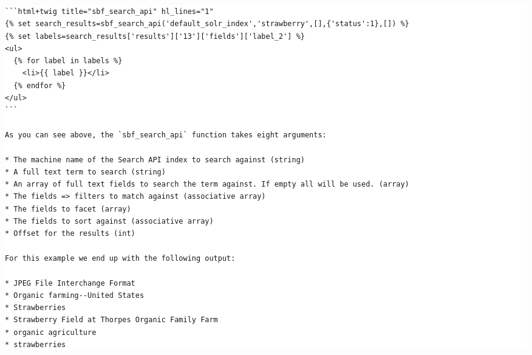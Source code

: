     ```html+twig title="sbf_search_api" hl_lines="1"
    {% set search_results=sbf_search_api('default_solr_index','strawberry',[],{'status':1},[]) %}
    {% set labels=search_results['results']['13']['fields']['label_2'] %}
    <ul>
      {% for label in labels %}
        <li>{{ label }}</li>
      {% endfor %}
    </ul>
    ```

    As you can see above, the `sbf_search_api` function takes eight arguments:

    * The machine name of the Search API index to search against (string)
    * A full text term to search (string)
    * An array of full text fields to search the term against. If empty all will be used. (array)
    * The fields => filters to match against (associative array)
    * The fields to facet (array)
    * The fields to sort against (associative array)
    * Offset for the results (int)

    For this example we end up with the following output:

    * JPEG File Interchange Format
    * Organic farming--United States
    * Strawberries
    * Strawberry Field at Thorpes Organic Family Farm
    * organic agriculture
    * strawberries
